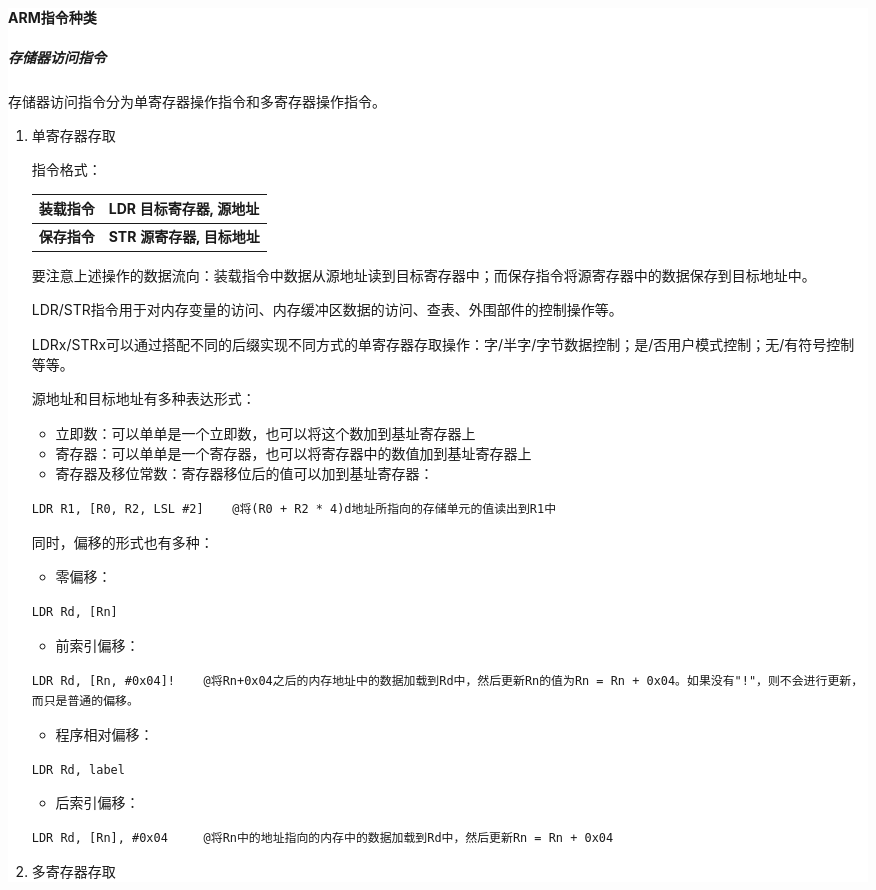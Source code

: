 #### ARM指令种类

##### 存储器访问指令

存储器访问指令分为单寄存器操作指令和多寄存器操作指令。

1. 单寄存器存取

    指令格式：

    <table>
        <tr>
            <th>装载指令</th>
            <th>LDR     目标寄存器, 源地址</th>
        </tr>
        <tr>
            <th>保存指令</th>
            <th>STR     源寄存器, 目标地址</th>
        </tr>
    </table>

    要注意上述操作的数据流向：装载指令中数据从源地址读到目标寄存器中；而保存指令将源寄存器中的数据保存到目标地址中。

    LDR/STR指令用于对内存变量的访问、内存缓冲区数据的访问、查表、外围部件的控制操作等。

    LDRx/STRx可以通过搭配不同的后缀实现不同方式的单寄存器存取操作：字/半字/字节数据控制；是/否用户模式控制；无/有符号控制等等。

    源地址和目标地址有多种表达形式：
    - 立即数：可以单单是一个立即数，也可以将这个数加到基址寄存器上
    - 寄存器：可以单单是一个寄存器，也可以将寄存器中的数值加到基址寄存器上
    - 寄存器及移位常数：寄存器移位后的值可以加到基址寄存器：
    ```ARM
    LDR R1, [R0, R2, LSL #2]    @将(R0 + R2 * 4)d地址所指向的存储单元的值读出到R1中
    ```

    同时，偏移的形式也有多种：
    - 零偏移：
    ```ARM
    LDR Rd, [Rn]
    ```
    - 前索引偏移：
    ```ARM
    LDR Rd, [Rn, #0x04]!    @将Rn+0x04之后的内存地址中的数据加载到Rd中，然后更新Rn的值为Rn = Rn + 0x04。如果没有"!"，则不会进行更新，而只是普通的偏移。
    ```
    - 程序相对偏移：
    ```ARM
    LDR Rd, label
    ```
    - 后索引偏移：
    ```ARM
    LDR Rd, [Rn], #0x04     @将Rn中的地址指向的内存中的数据加载到Rd中，然后更新Rn = Rn + 0x04
    ```

2. 多寄存器存取
